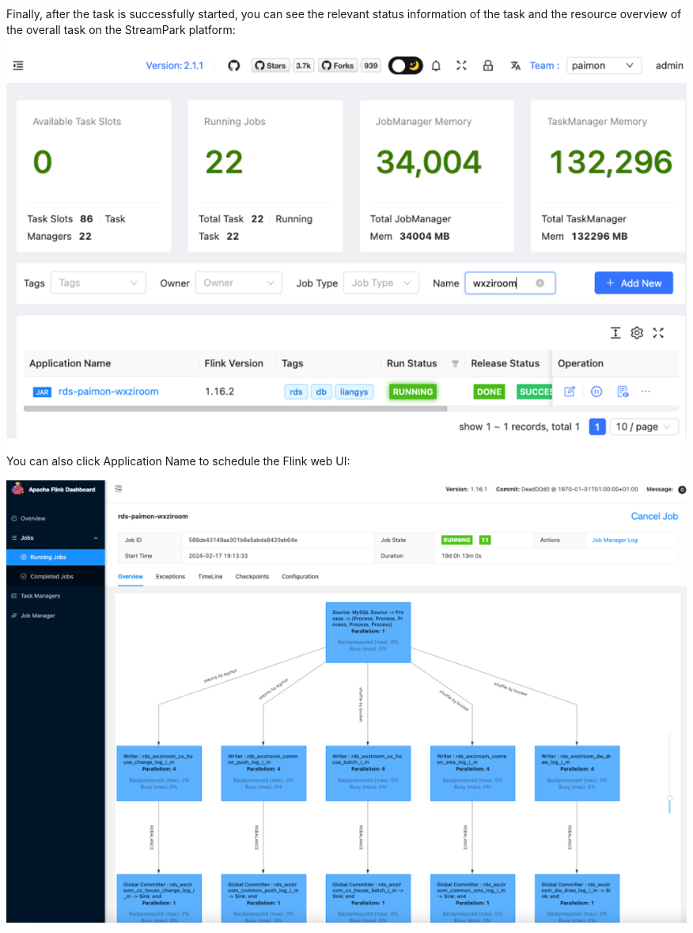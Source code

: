 Finally, after the task is successfully started, you can see the relevant status information of the task and the resource overview of the overall task on the StreamPark platform:

![](/blog/ziru/resource_overview.png)

You can also click Application Name to schedule the Flink web UI:

![](/blog/ziru/flink_ui.png)
